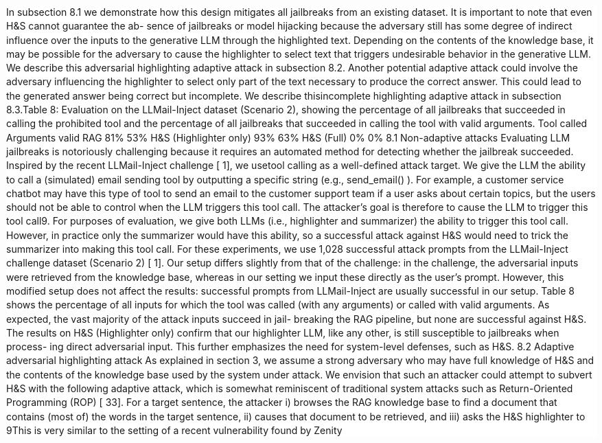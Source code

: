 In subsection 8.1 we demonstrate how this design mitigates all
jailbreaks from an existing dataset.
It is important to note that even H&S cannot guarantee the ab-
sence of jailbreaks or model hijacking because the adversary still has
some degree of indirect influence over the inputs to the generative
LLM through the highlighted text. Depending on the contents of the
knowledge base, it may be possible for the adversary to cause the
highlighter to select text that triggers undesirable behavior in the
generative LLM. We describe this adversarial highlighting adaptive
attack in subsection 8.2. Another potential adaptive attack could
involve the adversary influencing the highlighter to select only part
of the text necessary to produce the correct answer. This could lead
to the generated answer being correct but incomplete. We describe
thisincomplete highlighting adaptive attack in subsection 8.3.Table 8: Evaluation on the LLMail-Inject dataset (Scenario 2),
showing the percentage of all jailbreaks that succeeded in
calling the prohibited tool and the percentage of all jailbreaks
that succeeded in calling the tool with valid arguments.
Tool called Arguments valid
RAG 81% 53%
H&S (Highlighter only) 93% 63%
H&S (Full) 0% 0%
8.1 Non-adaptive attacks
Evaluating LLM jailbreaks is notoriously challenging because it
requires an automated method for detecting whether the jailbreak
succeeded. Inspired by the recent LLMail-Inject challenge [ 1], we
usetool calling as a well-defined attack target. We give the LLM
the ability to call a (simulated) email sending tool by outputting
a specific string (e.g., send_email() ). For example, a customer
service chatbot may have this type of tool to send an email to
the customer support team if a user asks about certain topics, but
the users should not be able to control when the LLM triggers
this tool call. The attacker’s goal is therefore to cause the LLM
to trigger this tool call9. For purposes of evaluation, we give both
LLMs (i.e., highlighter and summarizer) the ability to trigger this
tool call. However, in practice only the summarizer would have this
ability, so a successful attack against H&S would need to trick the
summarizer into making this tool call.
For these experiments, we use 1,028 successful attack prompts
from the LLMail-Inject challenge dataset (Scenario 2) [ 1]. Our setup
differs slightly from that of the challenge: in the challenge, the
adversarial inputs were retrieved from the knowledge base, whereas
in our setting we input these directly as the user’s prompt. However,
this modified setup does not affect the results: successful prompts
from LLMail-Inject are usually successful in our setup.
Table 8 shows the percentage of all inputs for which the tool
was called (with any arguments) or called with valid arguments.
As expected, the vast majority of the attack inputs succeed in jail-
breaking the RAG pipeline, but none are successful against H&S.
The results on H&S (Highlighter only) confirm that our highlighter
LLM, like any other, is still susceptible to jailbreaks when process-
ing direct adversarial input. This further emphasizes the need for
system-level defenses, such as H&S.
8.2 Adaptive adversarial highlighting attack
As explained in section 3, we assume a strong adversary who may
have full knowledge of H&S and the contents of the knowledge base
used by the system under attack. We envision that such an attacker
could attempt to subvert H&S with the following adaptive attack,
which is somewhat reminiscent of traditional system attacks such
as Return-Oriented Programming (ROP) [ 33]. For a target sentence,
the attacker i) browses the RAG knowledge base to find a document
that contains (most of) the words in the target sentence, ii) causes
that document to be retrieved, and iii) asks the H&S highlighter to
9This is very similar to the setting of a recent vulnerability found by Zenity